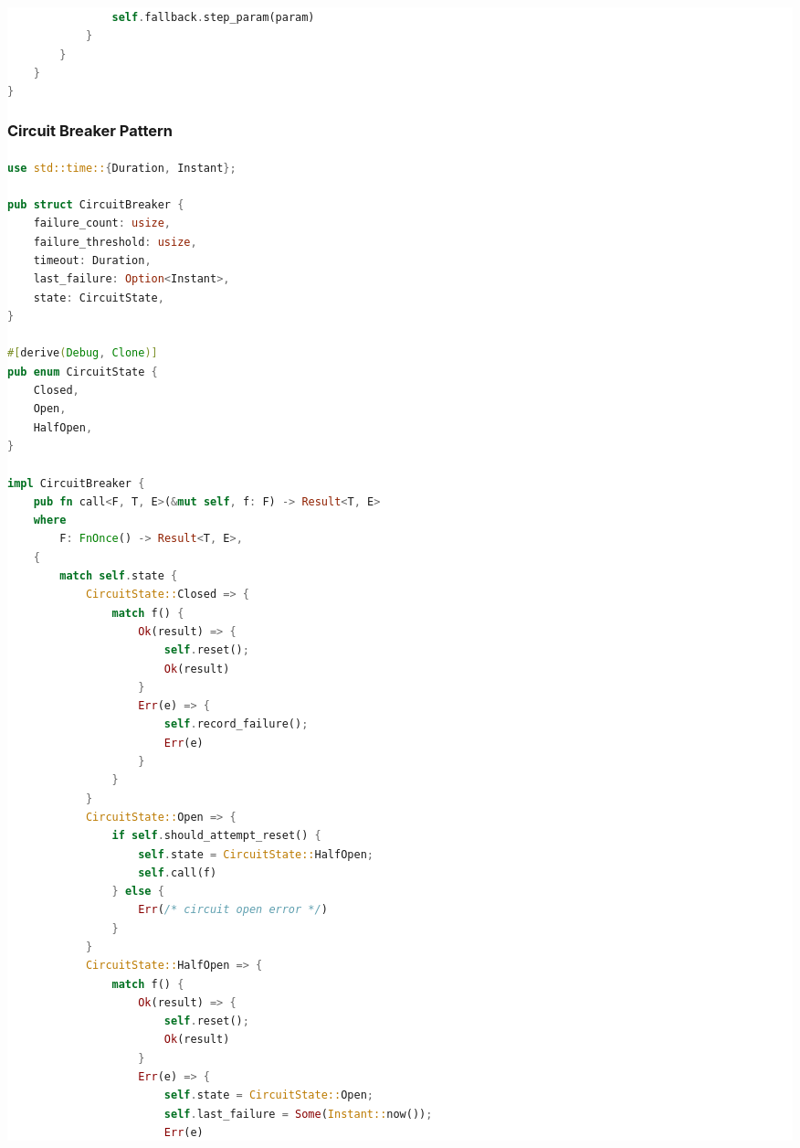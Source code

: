 ```rust
                self.fallback.step_param(param)
            }
        }
    }
}
```

### Circuit Breaker Pattern

```rust
use std::time::{Duration, Instant};

pub struct CircuitBreaker {
    failure_count: usize,
    failure_threshold: usize,
    timeout: Duration,
    last_failure: Option<Instant>,
    state: CircuitState,
}

#[derive(Debug, Clone)]
pub enum CircuitState {
    Closed,
    Open,
    HalfOpen,
}

impl CircuitBreaker {
    pub fn call<F, T, E>(&mut self, f: F) -> Result<T, E>
    where
        F: FnOnce() -> Result<T, E>,
    {
        match self.state {
            CircuitState::Closed => {
                match f() {
                    Ok(result) => {
                        self.reset();
                        Ok(result)
                    }
                    Err(e) => {
                        self.record_failure();
                        Err(e)
                    }
                }
            }
            CircuitState::Open => {
                if self.should_attempt_reset() {
                    self.state = CircuitState::HalfOpen;
                    self.call(f)
                } else {
                    Err(/* circuit open error */)
                }
            }
            CircuitState::HalfOpen => {
                match f() {
                    Ok(result) => {
                        self.reset();
                        Ok(result)
                    }
                    Err(e) => {
                        self.state = CircuitState::Open;
                        self.last_failure = Some(Instant::now());
                        Err(e)
```
